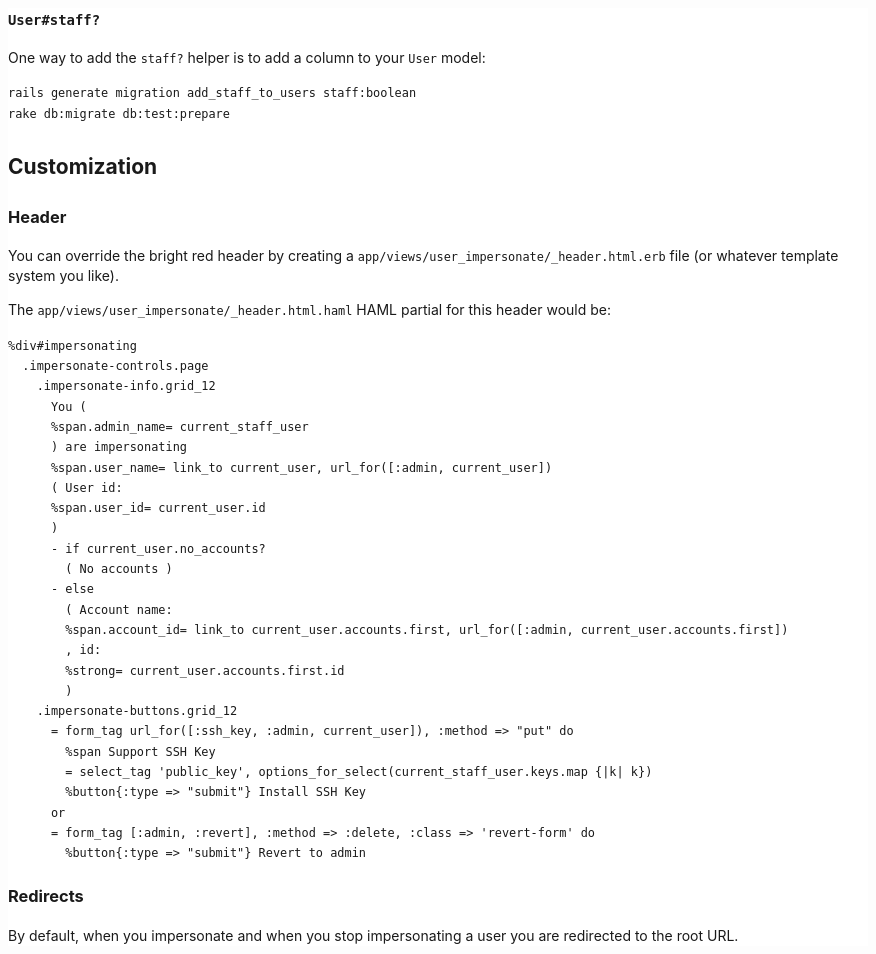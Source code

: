 ### `User#staff?`

One way to add the `staff?` helper is to add a column to your `User` model:

```bash
rails generate migration add_staff_to_users staff:boolean
rake db:migrate db:test:prepare
```

## Customization

### Header

You can override the bright red header by creating a `app/views/user_impersonate/_header.html.erb`
file (or whatever template system you like).

The `app/views/user_impersonate/_header.html.haml` HAML partial for this header
would be:

```haml
%div#impersonating
  .impersonate-controls.page
    .impersonate-info.grid_12
      You (
      %span.admin_name= current_staff_user
      ) are impersonating
      %span.user_name= link_to current_user, url_for([:admin, current_user])
      ( User id:
      %span.user_id= current_user.id
      )
      - if current_user.no_accounts?
        ( No accounts )
      - else
        ( Account name:
        %span.account_id= link_to current_user.accounts.first, url_for([:admin, current_user.accounts.first])
        , id:
        %strong= current_user.accounts.first.id
        )
    .impersonate-buttons.grid_12
      = form_tag url_for([:ssh_key, :admin, current_user]), :method => "put" do
        %span Support SSH Key
        = select_tag 'public_key', options_for_select(current_staff_user.keys.map {|k| k})
        %button{:type => "submit"} Install SSH Key
      or
      = form_tag [:admin, :revert], :method => :delete, :class => 'revert-form' do
        %button{:type => "submit"} Revert to admin
```

### Redirects

By default, when you impersonate and when you stop impersonating a user you are
redirected to the root URL.
